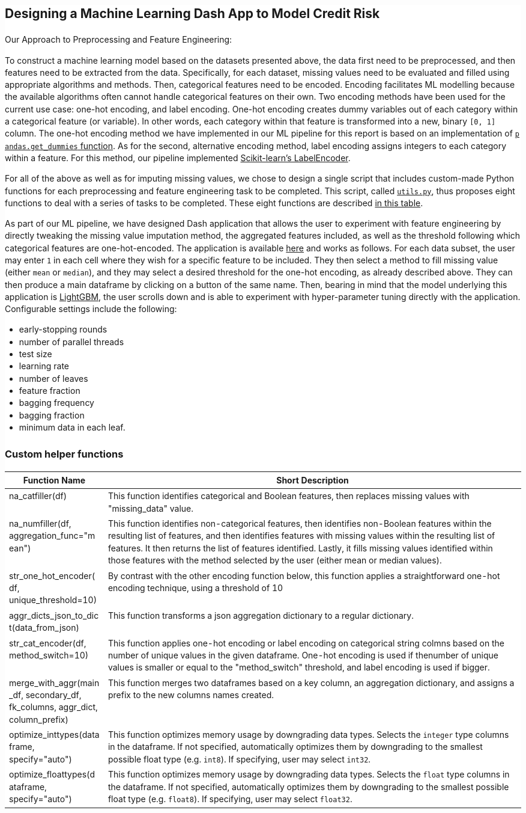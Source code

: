 ## Designing a Machine Learning Dash App to Model Credit Risk

Our Approach to Preprocessing and Feature Engineering:

To construct a machine learning model based on the datasets presented above, the data first need to be preprocessed, and then features need to be extracted from the data. Specifically, for each dataset, missing values need to be evaluated and filled using appropriate algorithms and methods. Then, categorical features need to be encoded. Encoding facilitates ML modelling because the available algorithms often cannot handle categorical features on their own. Two encoding methods have been used for the current use case: one-hot encoding, and label encoding. One-hot encoding creates dummy variables out of each category within a categorical feature (or variable). In other words, each category within that feature is transformed into a new, binary `[0, 1]` column. The one-hot encoding method we have implemented in our ML pipeline for this report is based on an implementation of [`pandas.get_dummies` function](https://pandas.pydata.org/docs/reference/api/pandas.get_dummies.html). As for the second, alternative encoding method, label encoding assigns integers to each category within a feature. For this method, our pipeline implemented [Scikit-learn’s LabelEncoder](https://scikit-learn.org/stable/modules/generated/sklearn.preprocessing.LabelEncoder.html).

For all of the above as well as for imputing missing values, we chose to design a single script that includes custom-made Python functions for each preprocessing and feature engineering task to be completed. This script, called [`utils.py`](https://github.com/gzork/the-big-short/blob/main/utils.py), thus proposes eight functions to deal with a series of tasks to be completed. These eight functions are described [in this table](#Custom-helper-functions).

As part of our ML pipeline, we have designed Dash application that allows the user to experiment with feature engineering by directly tweaking the missing value imputation method, the aggregated features included, as well as the threshold following which categorical features are one-hot-encoded. The application is available [here](https://the-big-short.gzork.com/) and works as follows. For each data subset, the user may enter `1` in each cell where they wish for a specific feature to be included. They then select a method to fill missing value (either `mean` or `median`), and they may select a desired threshold for the one-hot encoding, as already described above. They can then produce a main dataframe by clicking on a button of the same name. Then, bearing in mind that the model underlying this application is [LightGBM](https://lightgbm.readthedocs.io/en/latest/), the user scrolls down and is able to experiment with hyper-parameter tuning directly with the application. Configurable settings include the following:

- early-stopping rounds
- number of parallel threads
- test size
- learning rate
- number of leaves
- feature fraction
- bagging frequency
- bagging fraction
- minimum data in each leaf.

### Custom helper functions

| Function Name | Short Description |
| -------- | -------- |
| na_catfiller(df) | This function identifies categorical and Boolean features, then replaces missing values with "missing_data" value. |
| na_numfiller(df, aggregation_func="mean") | This function identifies non-categorical features, then identifies non-Boolean features within the resulting list of features, and then identifies features with missing values within the resulting list of features. It then returns the list of features identified. Lastly, it fills missing values identified within those features with the method selected by the user (either mean or median values). |
| str_one_hot_encoder(df, unique_threshold=10) | By contrast with the other encoding function below, this function applies a straightforward one-hot encoding technique, using a threshold of 10 |
| aggr_dicts_json_to_dict(data_from_json) | This function transforms a json aggregation dictionary to a regular dictionary. |
| str_cat_encoder(df, method_switch=10) | This function applies one-hot encoding or label encoding on categorical string colmns based on the number of unique values in the given dataframe. One-hot encoding is used if thenumber of unique values is smaller or equal to the "method_switch" threshold, and label encoding is used if bigger. |
| merge_with_aggr(main_df, secondary_df, fk_columns, aggr_dict, column_prefix) | This function merges two dataframes based on a key column, an aggregation dictionary, and assigns a prefix to the new columns names created. |
| optimize_inttypes(dataframe, specify="auto") | This function optimizes memory usage by downgrading data types. Selects the `integer` type columns in the dataframe. If not specified, automatically optimizes them by downgrading to the smallest possible float type (e.g. `int8`). If specifying, user may select `int32`. |
| optimize_floattypes(dataframe, specify="auto") | This function optimizes memory usage by downgrading data types. Selects the `float` type columns in the dataframe. If not specified, automatically optimizes them by downgrading to the smallest possible float type (e.g. `float8`). If specifying, user may select `float32`. |
